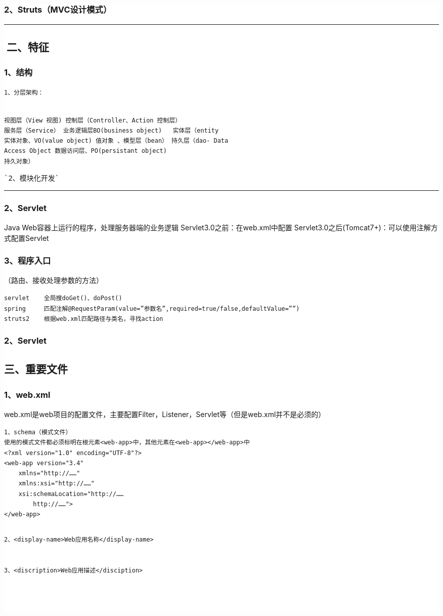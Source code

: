 
### 2、Struts（MVC设计模式）

---


> 
<h2> 二、特征</h2>
<h3>1、结构</h3>
<pre><code>1、分层架构：

视图层（View 视图)
控制层（Controller、Action 控制层）
服务层（Service）
业务逻辑层BO(business object)  
实体层（entity 实体对象、VO(value object) 值对象 、模型层（bean）
持久层（dao- Data Access Object 数据访问层、PO(persistant object) 持久对象）</code></pre>



<pre>`2、模块化开发`</pre>

<hr/>

<h3>2、Servlet</h3>
Java Web容器上运行的程序，处理服务器端的业务逻辑
Servlet3.0之前：在web.xml中配置
Servlet3.0之后(Tomcat7+)：可以使用注解方式配置Servlet

<h3>3、程序入口</h3>
（路由、接收处理参数的方法）
<pre><code>servlet    全局搜doGet()、doPost()
spring     匹配注解@RequestParam(value=”参数名”,required=true/false,defaultValue=””)
struts2    根据web.xml匹配路径与类名，寻找action</code></pre>



### 2、Servlet

> 
<h2>三、重要文件</h2>
<h3>1、web.xml</h3>
web.xml是web项目的配置文件，主要配置Filter，Listener，Servlet等（但是web.xml并不是必须的）
<pre><code>1、schema（模式文件）
使用的模式文件都必须标明在根元素&lt;web-app&gt;中，其他元素在&lt;web-app&gt;&lt;/web-app&gt;中
&lt;?xml version="1.0" encoding="UTF-8"?&gt;
&lt;web-app version="3.4" 
    xmlns="http://……" 
    xmlns:xsi="http://……"
    xsi:schemaLocation="http://……
        http://……"&gt;
&lt;/web-app&gt;


2、&lt;display-name&gt;Web应用名称&lt;/display-name&gt;

3、&lt;discription&gt;Web应用描述&lt;/disciption&gt;
